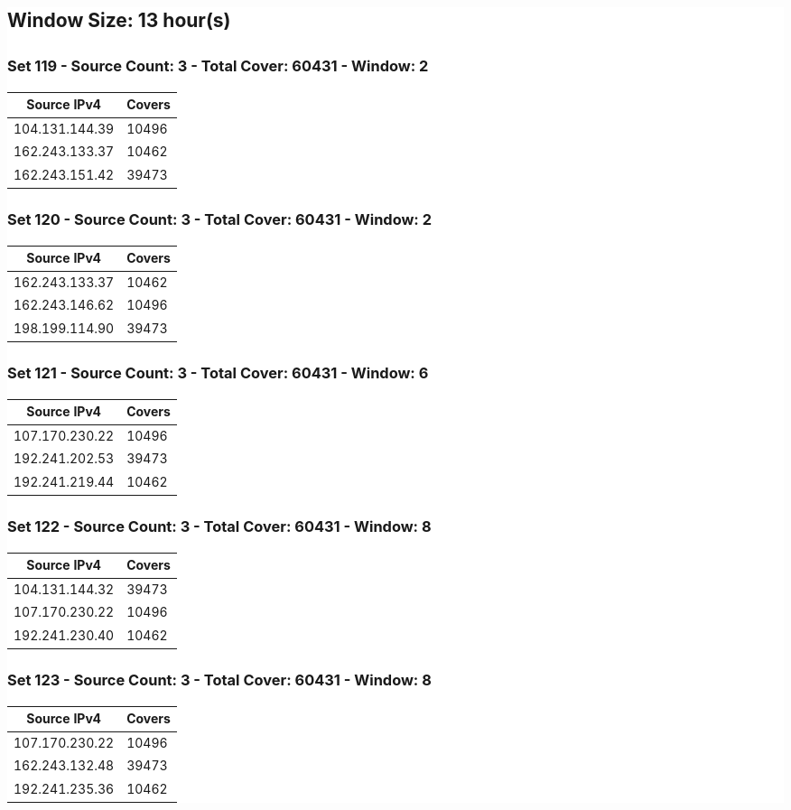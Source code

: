 ## Window Size: 13 hour(s)

### Set 119 - Source Count: 3 - Total Cover: 60431 - Window: 2

| Source IPv4 | Covers |
| --- | --- |
| 104.131.144.39 | 10496 |
| 162.243.133.37 | 10462 |
| 162.243.151.42 | 39473 |

### Set 120 - Source Count: 3 - Total Cover: 60431 - Window: 2

| Source IPv4 | Covers |
| --- | --- |
| 162.243.133.37 | 10462 |
| 162.243.146.62 | 10496 |
| 198.199.114.90 | 39473 |

### Set 121 - Source Count: 3 - Total Cover: 60431 - Window: 6

| Source IPv4 | Covers |
| --- | --- |
| 107.170.230.22 | 10496 |
| 192.241.202.53 | 39473 |
| 192.241.219.44 | 10462 |

### Set 122 - Source Count: 3 - Total Cover: 60431 - Window: 8

| Source IPv4 | Covers |
| --- | --- |
| 104.131.144.32 | 39473 |
| 107.170.230.22 | 10496 |
| 192.241.230.40 | 10462 |

### Set 123 - Source Count: 3 - Total Cover: 60431 - Window: 8

| Source IPv4 | Covers |
| --- | --- |
| 107.170.230.22 | 10496 |
| 162.243.132.48 | 39473 |
| 192.241.235.36 | 10462 |
